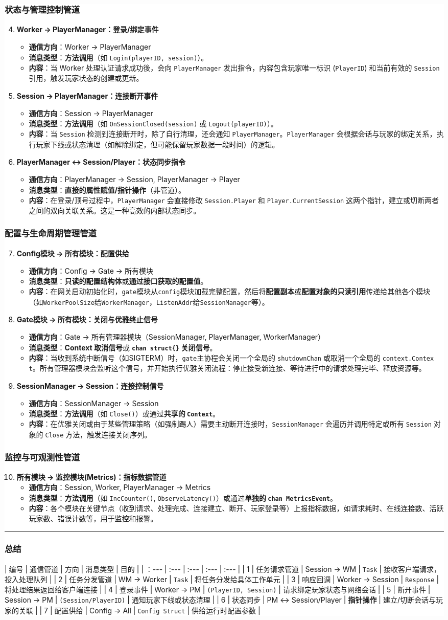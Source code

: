 ### 状态与管理控制管道

4. **Worker → PlayerManager：登录/绑定事件**
    - **通信方向**：Worker -> PlayerManager
    - **消息类型**：**方法调用**（如 `Login(playerID, session)`）。
    - **内容**：当 Worker 处理认证请求成功後，会向 `PlayerManager` 发出指令，内容包含玩家唯一标识 (`PlayerID`) 和当前有效的 `Session` 引用，触发玩家状态的创建或更新。

5. **Session → PlayerManager：连接断开事件**
    - **通信方向**：Session -> PlayerManager
    - **消息类型**：**方法调用**（如 `OnSessionClosed(session)` 或 `Logout(playerID)`）。
    - **内容**：当 `Session` 检测到连接断开时，除了自行清理，还会通知 `PlayerManager`。`PlayerManager` 会根据会话与玩家的绑定关系，执行玩家下线或状态清理（如解除绑定，但可能保留玩家数据一段时间）的逻辑。

6. **PlayerManager ↔ Session/Player：状态同步指令**
    - **通信方向**：PlayerManager -> Session, PlayerManager -> Player
    - **消息类型**：**直接的属性赋值/指针操作**（非管道）。
    - **内容**：在登录/顶号过程中，`PlayerManager` 会直接修改 `Session.Player` 和 `Player.CurrentSession` 这两个指针，建立或切断两者之间的双向关联关系。这是一种高效的内部状态同步。

### 配置与生命周期管理管道

7. **Config模块 → 所有模块：配置供给**
    - **通信方向**：Config -> Gate -> 所有模块
    - **消息类型**：**只读的配置结构体**或**通过接口获取的配置值**。
    - **内容**：在网关启动初始化时，`gate`模块从`config`模块加载完整配置，然后将**配置副本**或**配置对象的只读引用**传递给其他各个模块（如`WorkerPoolSize`给`WorkerManager`，`ListenAddr`给`SessionManager`等）。

8. **Gate模块 → 所有模块：关闭与优雅终止信号**
    - **通信方向**：Gate -> 所有管理器模块（SessionManager, PlayerManager, WorkerManager）
    - **消息类型**：**Context 取消信号**或 **`chan struct{}` 关闭信号**。
    - **内容**：当收到系统中断信号（如SIGTERM）时，`gate`主协程会关闭一个全局的 `shutdownChan` 或取消一个全局的 `context.Context`。所有管理器模块会监听这个信号，并开始执行优雅关闭流程：停止接受新连接、等待进行中的请求处理完毕、释放资源等。

9. **SessionManager → Session：连接控制信号**
    - **通信方向**：SessionManager -> Session
    - **消息类型**：**方法调用**（如 `Close()`）或通过**共享的 `Context`**。
    - **内容**：在优雅关闭或由于某些管理策略（如强制踢人）需要主动断开连接时，`SessionManager` 会遍历并调用特定或所有 `Session` 对象的 `Close` 方法，触发连接关闭序列。

### 监控与可观测性管道

10. **所有模块 → 监控模块(Metrics)：指标数据管道**
    - **通信方向**：Session, Worker, PlayerManager -> Metrics
    - **消息类型**：**方法调用**（如 `IncCounter()`, `ObserveLatency()`）或通过**单独的 `chan MetricsEvent`**。
    - **内容**：各个模块在关键节点（收到请求、处理完成、连接建立、断开、玩家登录等）上报指标数据，如请求耗时、在线连接数、活跃玩家数、错误计数等，用于监控和报警。

---

### 总结

| 编号 | 通信管道 | 方向 | 消息类型 | 目的 |
| ：--- | :--- | :--- | :--- | :--- |
| 1 | 任务请求管道 | Session → WM | `Task` | 接收客户端请求，投入处理队列 |
| 2 | 任务分发管道 | WM → Worker | `Task` | 将任务分发给具体工作单元 |
| 3 | 响应回调 | Worker → Session | `Response` | 将处理结果返回给客户端连接 |
| 4 | 登录事件 | Worker → PM | `(PlayerID, Session)` | 请求绑定玩家状态与网络会话 |
| 5 | 断开事件 | Session → PM | `(Session/PlayerID)` | 通知玩家下线或状态清理 |
| 6 | 状态同步 | PM ↔ Session/Player | **指针操作** | 建立/切断会话与玩家的关联 |
| 7 | 配置供给 | Config → All | `Config Struct` | 供给运行时配置参数 |